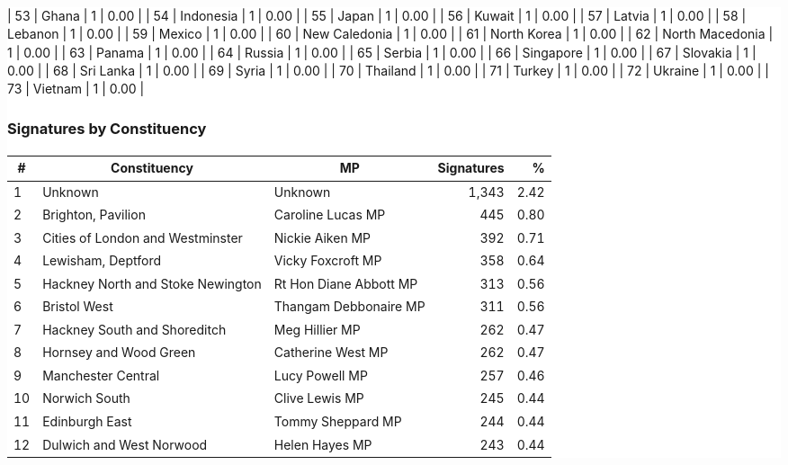 | 53 | Ghana | 1 | 0.00 |
| 54 | Indonesia | 1 | 0.00 |
| 55 | Japan | 1 | 0.00 |
| 56 | Kuwait | 1 | 0.00 |
| 57 | Latvia | 1 | 0.00 |
| 58 | Lebanon | 1 | 0.00 |
| 59 | Mexico | 1 | 0.00 |
| 60 | New Caledonia | 1 | 0.00 |
| 61 | North Korea | 1 | 0.00 |
| 62 | North Macedonia | 1 | 0.00 |
| 63 | Panama | 1 | 0.00 |
| 64 | Russia | 1 | 0.00 |
| 65 | Serbia | 1 | 0.00 |
| 66 | Singapore | 1 | 0.00 |
| 67 | Slovakia | 1 | 0.00 |
| 68 | Sri Lanka | 1 | 0.00 |
| 69 | Syria | 1 | 0.00 |
| 70 | Thailand | 1 | 0.00 |
| 71 | Turkey | 1 | 0.00 |
| 72 | Ukraine | 1 | 0.00 |
| 73 | Vietnam | 1 | 0.00 |

### Signatures by Constituency

| # | Constituency | MP | Signatures | % |
| - | - | - | -: | -: |
| 1 | Unknown | Unknown | 1,343 | 2.42 |
| 2 | Brighton, Pavilion | Caroline Lucas MP | 445 | 0.80 |
| 3 | Cities of London and Westminster | Nickie Aiken MP | 392 | 0.71 |
| 4 | Lewisham, Deptford | Vicky Foxcroft MP | 358 | 0.64 |
| 5 | Hackney North and Stoke Newington | Rt Hon Diane Abbott MP | 313 | 0.56 |
| 6 | Bristol West | Thangam Debbonaire MP | 311 | 0.56 |
| 7 | Hackney South and Shoreditch | Meg Hillier MP | 262 | 0.47 |
| 8 | Hornsey and Wood Green | Catherine West MP | 262 | 0.47 |
| 9 | Manchester Central | Lucy Powell MP | 257 | 0.46 |
| 10 | Norwich South | Clive Lewis MP | 245 | 0.44 |
| 11 | Edinburgh East | Tommy Sheppard MP | 244 | 0.44 |
| 12 | Dulwich and West Norwood | Helen Hayes MP | 243 | 0.44 |